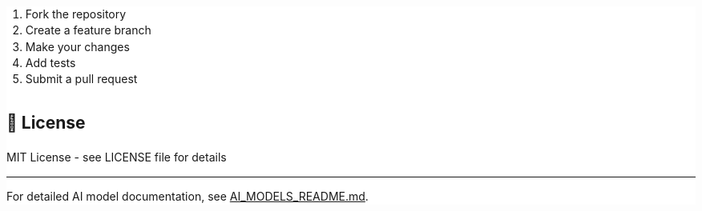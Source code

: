 1. Fork the repository
2. Create a feature branch
3. Make your changes
4. Add tests
5. Submit a pull request

## 📄 License

MIT License - see LICENSE file for details

--- 

For detailed AI model documentation, see [AI_MODELS_README.md](./AI_MODELS_README.md). 